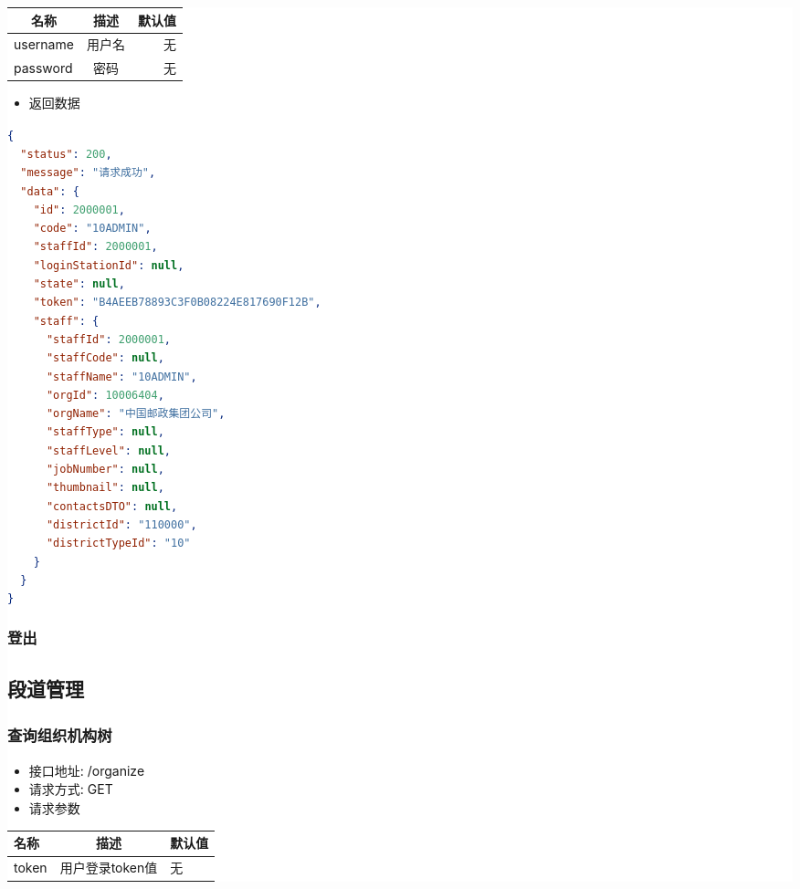 | 名称     |  描述  | 默认值 |
| -------- | :----: | -----: |
| username | 用户名 |     无 |
| password |  密码  |     无 |

- 返回数据

```json
{
  "status": 200,
  "message": "请求成功",
  "data": {
    "id": 2000001,
    "code": "10ADMIN",
    "staffId": 2000001,
    "loginStationId": null,
    "state": null,
    "token": "B4AEEB78893C3F0B08224E817690F12B",
    "staff": {
      "staffId": 2000001,
      "staffCode": null,
      "staffName": "10ADMIN",
      "orgId": 10006404,
      "orgName": "中国邮政集团公司",
      "staffType": null,
      "staffLevel": null,
      "jobNumber": null,
      "thumbnail": null,
      "contactsDTO": null,
      "districtId": "110000",
      "districtTypeId": "10"
    }
  }
}
```



### 登出

## 段道管理

### 查询组织机构树

- 接口地址: /organize
- 请求方式: GET
- 请求参数

|  名称  |     描述     |  默认值  |
| :---- | ------------- | ------ |
| token | 用户登录token值 |   无   |

